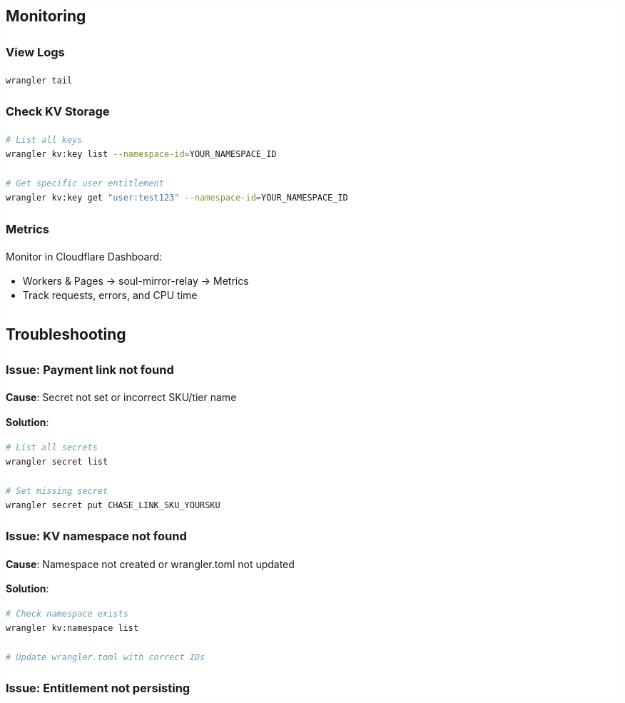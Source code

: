 ## Monitoring

### View Logs

```bash
wrangler tail
```

### Check KV Storage

```bash
# List all keys
wrangler kv:key list --namespace-id=YOUR_NAMESPACE_ID

# Get specific user entitlement
wrangler kv:key get "user:test123" --namespace-id=YOUR_NAMESPACE_ID
```

### Metrics

Monitor in Cloudflare Dashboard:
- Workers & Pages → soul-mirror-relay → Metrics
- Track requests, errors, and CPU time

## Troubleshooting

### Issue: Payment link not found

**Cause**: Secret not set or incorrect SKU/tier name

**Solution**: 
```bash
# List all secrets
wrangler secret list

# Set missing secret
wrangler secret put CHASE_LINK_SKU_YOURSKU
```

### Issue: KV namespace not found

**Cause**: Namespace not created or wrangler.toml not updated

**Solution**:
```bash
# Check namespace exists
wrangler kv:namespace list

# Update wrangler.toml with correct IDs
```

### Issue: Entitlement not persisting

